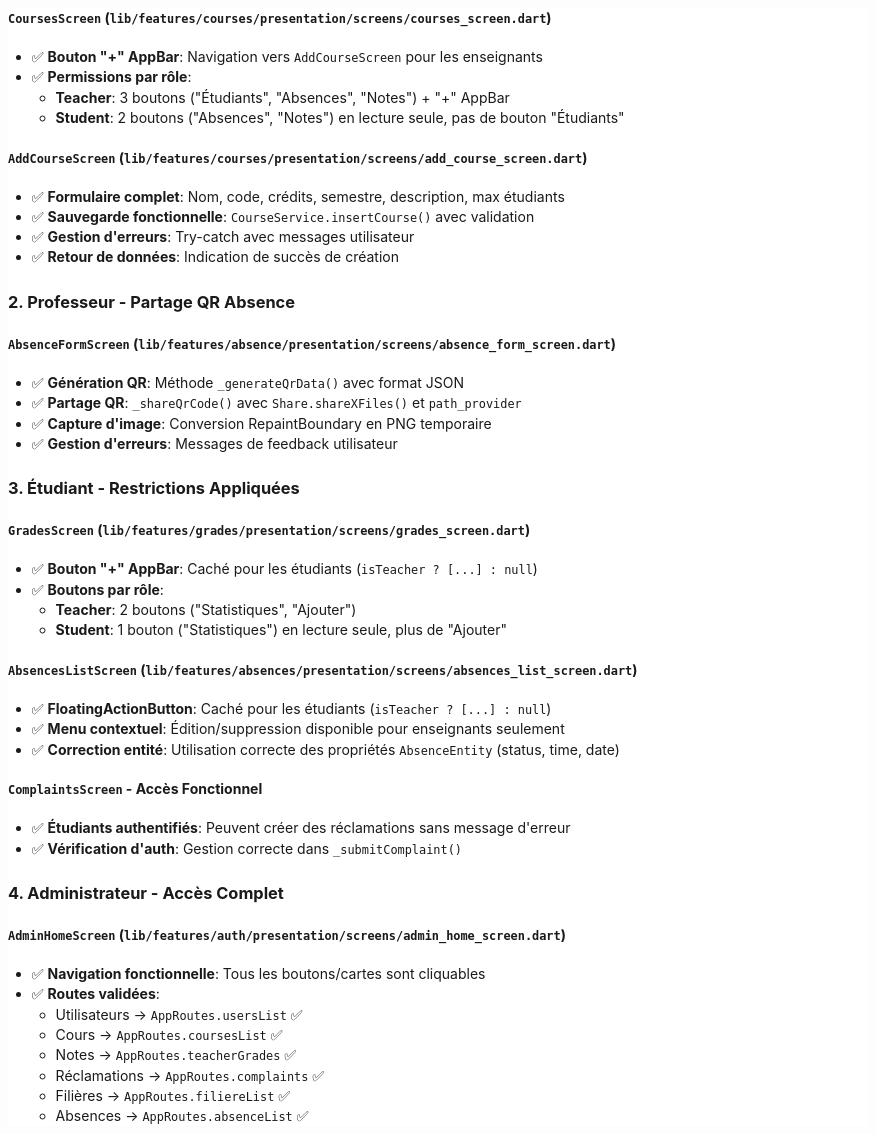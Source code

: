 #### `CoursesScreen` (`lib/features/courses/presentation/screens/courses_screen.dart`)
- ✅ **Bouton "+" AppBar**: Navigation vers `AddCourseScreen` pour les enseignants
- ✅ **Permissions par rôle**:
  - **Teacher**: 3 boutons ("Étudiants", "Absences", "Notes") + "+" AppBar
  - **Student**: 2 boutons ("Absences", "Notes") en lecture seule, pas de bouton "Étudiants"

#### `AddCourseScreen` (`lib/features/courses/presentation/screens/add_course_screen.dart`)
- ✅ **Formulaire complet**: Nom, code, crédits, semestre, description, max étudiants
- ✅ **Sauvegarde fonctionnelle**: `CourseService.insertCourse()` avec validation
- ✅ **Gestion d'erreurs**: Try-catch avec messages utilisateur
- ✅ **Retour de données**: Indication de succès de création

### 2. Professeur - Partage QR Absence

#### `AbsenceFormScreen` (`lib/features/absence/presentation/screens/absence_form_screen.dart`)
- ✅ **Génération QR**: Méthode `_generateQrData()` avec format JSON
- ✅ **Partage QR**: `_shareQrCode()` avec `Share.shareXFiles()` et `path_provider`
- ✅ **Capture d'image**: Conversion RepaintBoundary en PNG temporaire
- ✅ **Gestion d'erreurs**: Messages de feedback utilisateur

### 3. Étudiant - Restrictions Appliquées

#### `GradesScreen` (`lib/features/grades/presentation/screens/grades_screen.dart`)
- ✅ **Bouton "+" AppBar**: Caché pour les étudiants (`isTeacher ? [...] : null`)
- ✅ **Boutons par rôle**:
  - **Teacher**: 2 boutons ("Statistiques", "Ajouter")
  - **Student**: 1 bouton ("Statistiques") en lecture seule, plus de "Ajouter"

#### `AbsencesListScreen` (`lib/features/absences/presentation/screens/absences_list_screen.dart`)
- ✅ **FloatingActionButton**: Caché pour les étudiants (`isTeacher ? [...] : null`)
- ✅ **Menu contextuel**: Édition/suppression disponible pour enseignants seulement
- ✅ **Correction entité**: Utilisation correcte des propriétés `AbsenceEntity` (status, time, date)

#### `ComplaintsScreen` - Accès Fonctionnel
- ✅ **Étudiants authentifiés**: Peuvent créer des réclamations sans message d'erreur
- ✅ **Vérification d'auth**: Gestion correcte dans `_submitComplaint()`

### 4. Administrateur - Accès Complet

#### `AdminHomeScreen` (`lib/features/auth/presentation/screens/admin_home_screen.dart`)
- ✅ **Navigation fonctionnelle**: Tous les boutons/cartes sont cliquables
- ✅ **Routes validées**:
  - Utilisateurs → `AppRoutes.usersList` ✅
  - Cours → `AppRoutes.coursesList` ✅
  - Notes → `AppRoutes.teacherGrades` ✅
  - Réclamations → `AppRoutes.complaints` ✅
  - Filières → `AppRoutes.filiereList` ✅
  - Absences → `AppRoutes.absenceList` ✅

